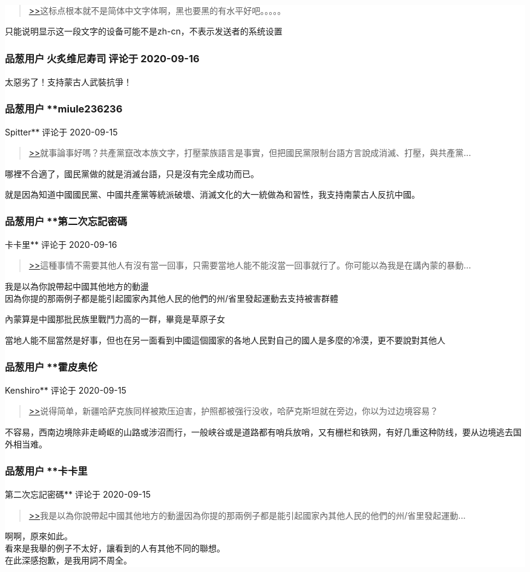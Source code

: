 > [\>>]( "/article/item_id-496360#")这标点根本就不是简体中文字体啊，黑也要黑的有水平好吧。。。。。

  
  
只能说明显示这一段文字的设备可能不是zh-cn，不表示发送者的系统设置
        


            
### 品葱用户 **火炙维尼寿司** 评论于 2020-09-16
        
太惡劣了！支持蒙古人武裝抗爭！
        


            
### 品葱用户 **miule236236 
Spitter** 评论于 2020-09-15
        
> [\>>]( "/article/item_id-496617#")就事論事好嗎？共產黨竄改本族文字，打壓蒙族語言是事實，但把國民黨限制台語方言說成消滅、打壓，與共產黨...

  
哪裡不合適了，國民黨做的就是消滅台語，只是沒有完全成功而已。  
  
就是因為知道中國國民黨、中國共產黨等統派破壞、消滅文化的大一統做為和習性，我支持南蒙古人反抗中國。
        


            
### 品葱用户 **第二次忘記密碼 
卡卡里** 评论于 2020-09-16
        
> [\>>]( "/article/item_id-496542#")這種事情不需要其他人有沒有當一回事，只需要當地人能不能沒當一回事就行了。你可能以為我是在講內蒙的暴動...

  
  
我是以為你說帶起中國其他地方的動盪  
因為你提的那兩例子都是能引起國家內其他人民的他們的州/省里發起運動去支持被害群體  
  
內蒙算是中國那批民族里戰鬥力高的一群，畢竟是草原子女  
  
當地人能不屈當然是好事，但也在另一面看到中國這個國家的各地人民對自己的國人是多麼的冷漠，更不要說對其他人
        


            
### 品葱用户 **霍皮奥伦 
Kenshiro** 评论于 2020-09-15
        
> [\>>]( "/article/item_id-496473#")说得简单，新疆哈萨克族同样被欺压迫害，护照都被强行没收，哈萨克斯坦就在旁边，你以为过边境容易？

  
不容易，西南边境除非走崎岖的山路或涉沼而行，一般峡谷或是道路都有哨兵放哨，又有栅栏和铁网，有好几重这种防线，要从边境逃去国外相当难。
        


            
### 品葱用户 **卡卡里 
第二次忘記密碼** 评论于 2020-09-15
        
> [\>>]( "/article/item_id-496831#")我是以為你說帶起中國其他地方的動盪因為你提的那兩例子都是能引起國家內其他人民的他們的州/省里發起運動...

  
  
啊啊，原來如此。  
看來是我舉的例子不太好，讓看到的人有其他不同的聯想。  
在此深感抱歉，是我用詞不周全。  
  
